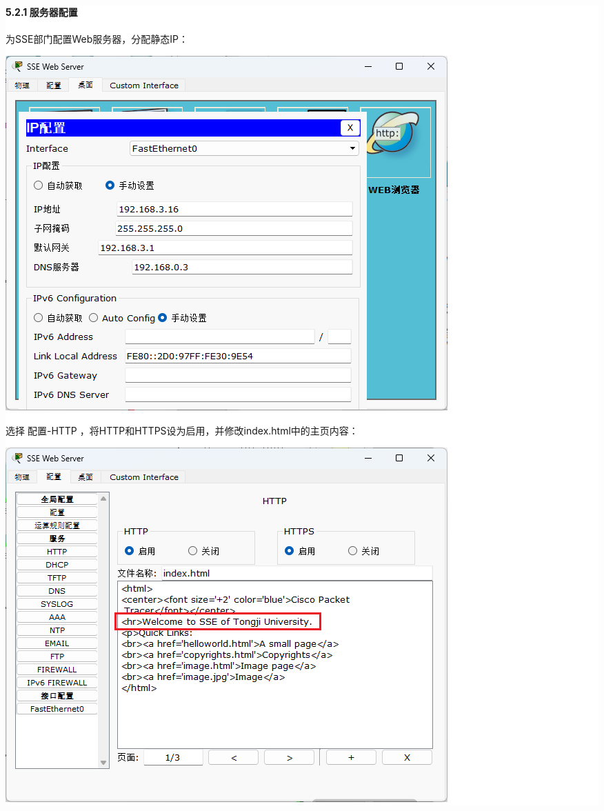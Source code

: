 #### 5.2.1 服务器配置
为SSE部门配置Web服务器，分配静态IP：

![](assets/2024-06-05_05-22-21.png)

选择 配置-HTTP ，将HTTP和HTTPS设为启用，并修改index.html中的主页内容：

![](assets/2024-06-06_01-08-59.png)
